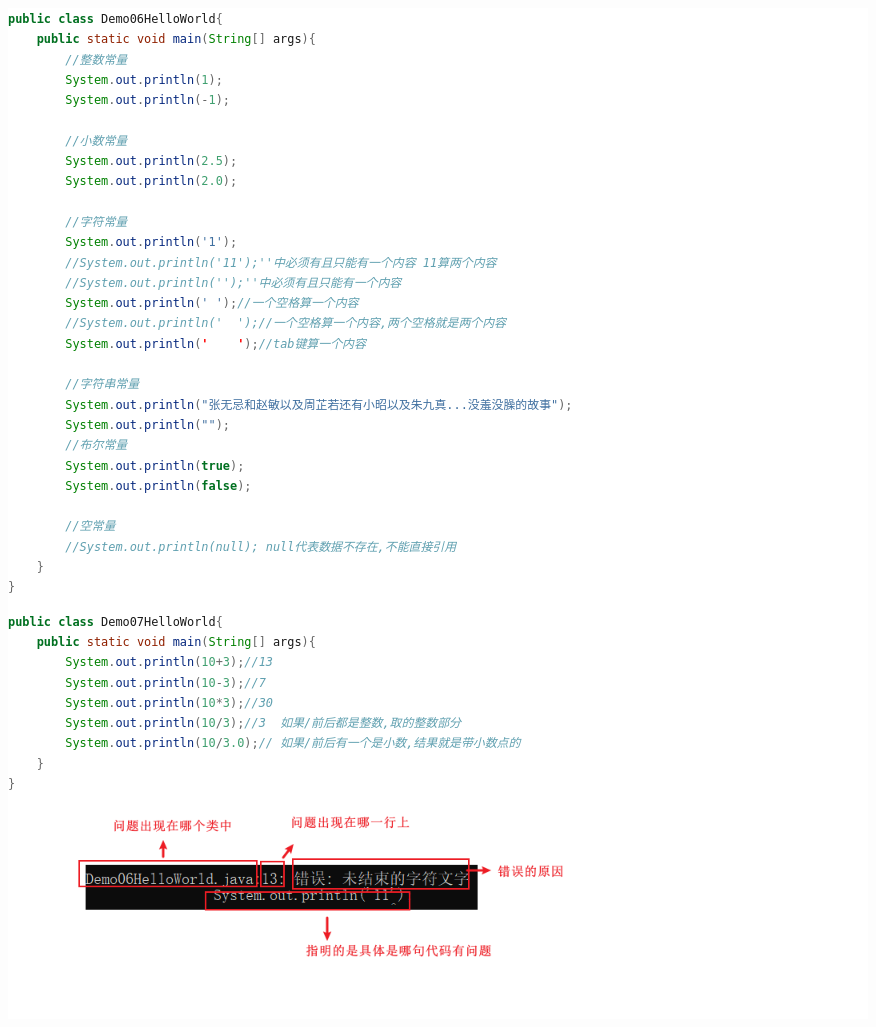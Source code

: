 ```java
public class Demo06HelloWorld{
	public static void main(String[] args){
		//整数常量
		System.out.println(1);
		System.out.println(-1);
		
		//小数常量
		System.out.println(2.5);
		System.out.println(2.0);
		
		//字符常量
		System.out.println('1');
		//System.out.println('11');''中必须有且只能有一个内容 11算两个内容
		//System.out.println('');''中必须有且只能有一个内容
		System.out.println(' ');//一个空格算一个内容
		//System.out.println('  ');//一个空格算一个内容,两个空格就是两个内容
		System.out.println('	');//tab键算一个内容
		
		//字符串常量
		System.out.println("张无忌和赵敏以及周芷若还有小昭以及朱九真...没羞没臊的故事");
		System.out.println("");
		//布尔常量
		System.out.println(true);
		System.out.println(false);
		
		//空常量
		//System.out.println(null); null代表数据不存在,不能直接引用
	}
}
```

```java
public class Demo07HelloWorld{
	public static void main(String[] args){
		System.out.println(10+3);//13
		System.out.println(10-3);//7
		System.out.println(10*3);//30
		System.out.println(10/3);//3  如果/前后都是整数,取的整数部分
		System.out.println(10/3.0);// 如果/前后有一个是小数,结果就是带小数点的
	}
}
```

<img src="img/1681717707854.png" alt="1681717707854" style="zoom:80%;" />
